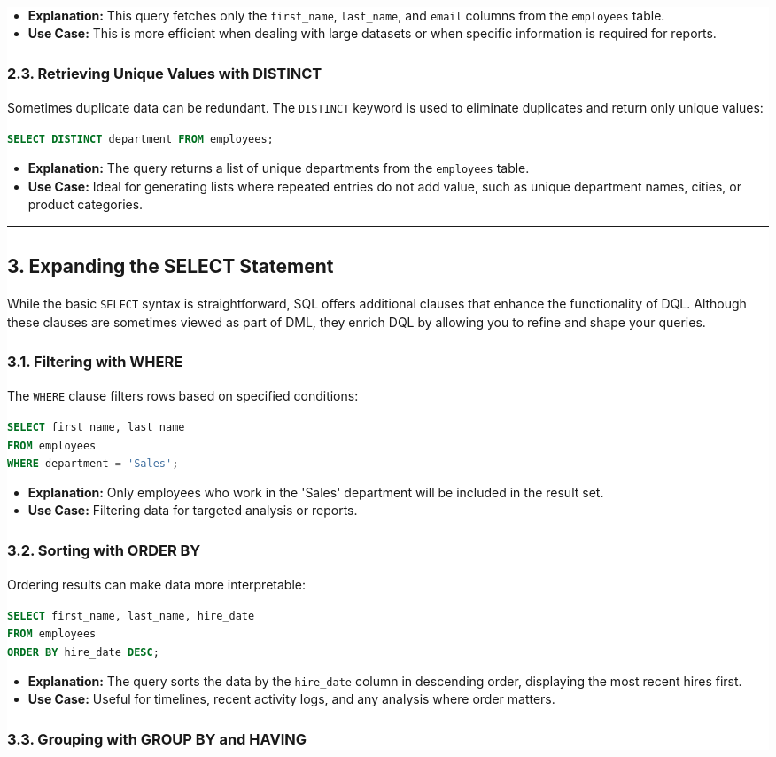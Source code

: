 - **Explanation:** This query fetches only the `first_name`, `last_name`, and `email` columns from the `employees` table.
- **Use Case:** This is more efficient when dealing with large datasets or when specific information is required for reports.

### 2.3. Retrieving Unique Values with DISTINCT

Sometimes duplicate data can be redundant. The `DISTINCT` keyword is used to eliminate duplicates and return only unique values:

```sql
SELECT DISTINCT department FROM employees;
```

- **Explanation:** The query returns a list of unique departments from the `employees` table.
- **Use Case:** Ideal for generating lists where repeated entries do not add value, such as unique department names, cities, or product categories.

---

## 3. Expanding the SELECT Statement

While the basic `SELECT` syntax is straightforward, SQL offers additional clauses that enhance the functionality of DQL. Although these clauses are sometimes viewed as part of DML, they enrich DQL by allowing you to refine and shape your queries.

### 3.1. Filtering with WHERE

The `WHERE` clause filters rows based on specified conditions:

```sql
SELECT first_name, last_name
FROM employees
WHERE department = 'Sales';
```

- **Explanation:** Only employees who work in the 'Sales' department will be included in the result set.
- **Use Case:** Filtering data for targeted analysis or reports.

### 3.2. Sorting with ORDER BY

Ordering results can make data more interpretable:

```sql
SELECT first_name, last_name, hire_date
FROM employees
ORDER BY hire_date DESC;
```

- **Explanation:** The query sorts the data by the `hire_date` column in descending order, displaying the most recent hires first.
- **Use Case:** Useful for timelines, recent activity logs, and any analysis where order matters.

### 3.3. Grouping with GROUP BY and HAVING
